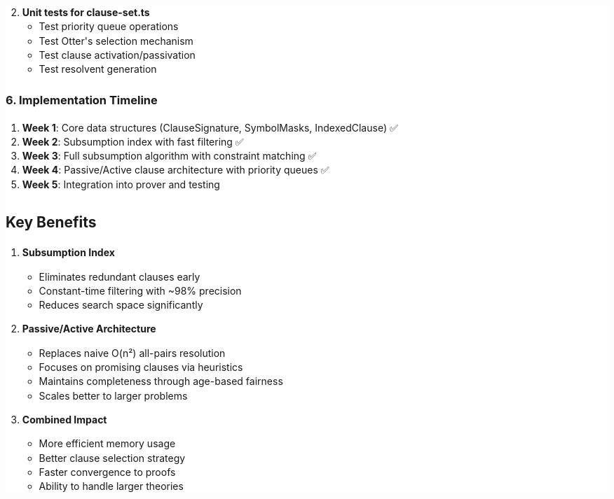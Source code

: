 2. **Unit tests for clause-set.ts**
   - Test priority queue operations
   - Test Otter's selection mechanism
   - Test clause activation/passivation
   - Test resolvent generation

### 6. Implementation Timeline

1. **Week 1**: Core data structures (ClauseSignature, SymbolMasks, IndexedClause) ✅
2. **Week 2**: Subsumption index with fast filtering ✅
3. **Week 3**: Full subsumption algorithm with constraint matching ✅
4. **Week 4**: Passive/Active clause architecture with priority queues ✅
5. **Week 5**: Integration into prover and testing

## Key Benefits

1. **Subsumption Index**
   - Eliminates redundant clauses early
   - Constant-time filtering with ~98% precision
   - Reduces search space significantly

2. **Passive/Active Architecture**
   - Replaces naive O(n²) all-pairs resolution
   - Focuses on promising clauses via heuristics
   - Maintains completeness through age-based fairness
   - Scales better to larger problems

3. **Combined Impact**
   - More efficient memory usage
   - Better clause selection strategy
   - Faster convergence to proofs
   - Ability to handle larger theories

